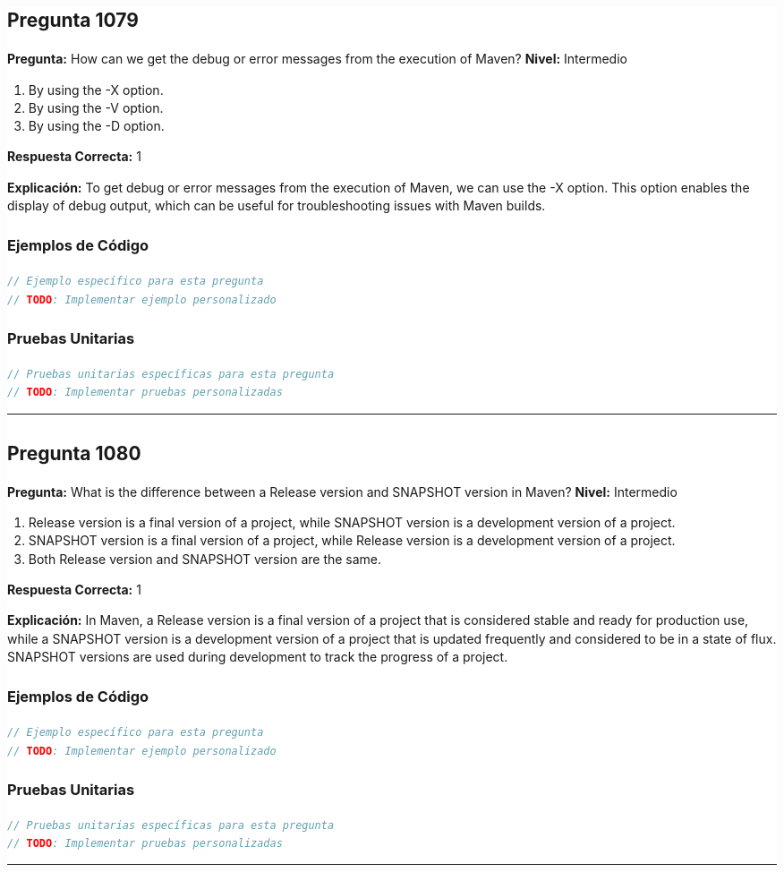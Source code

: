## Pregunta 1079
**Pregunta:** How can we get the debug or error messages from the execution of Maven?
**Nivel:** Intermedio

1. By using the -X option.
2. By using the -V option.
3. By using the -D option.

**Respuesta Correcta:** 1

**Explicación:** To get debug or error messages from the execution of Maven, we can use the -X option. This option enables the display of debug output, which can be useful for troubleshooting issues with Maven builds.

### Ejemplos de Código
```java
// Ejemplo específico para esta pregunta
// TODO: Implementar ejemplo personalizado
```

### Pruebas Unitarias
```java
// Pruebas unitarias específicas para esta pregunta
// TODO: Implementar pruebas personalizadas
```

---

## Pregunta 1080
**Pregunta:** What is the difference between a Release version and SNAPSHOT version in Maven?
**Nivel:** Intermedio

1. Release version is a final version of a project, while SNAPSHOT version is a development version of a project.
2. SNAPSHOT version is a final version of a project, while Release version is a development version of a project.
3. Both Release version and SNAPSHOT version are the same.

**Respuesta Correcta:** 1

**Explicación:** In Maven, a Release version is a final version of a project that is considered stable and ready for production use, while a SNAPSHOT version is a development version of a project that is updated frequently and considered to be in a state of flux. SNAPSHOT versions are used during development to track the progress of a project.

### Ejemplos de Código
```java
// Ejemplo específico para esta pregunta
// TODO: Implementar ejemplo personalizado
```

### Pruebas Unitarias
```java
// Pruebas unitarias específicas para esta pregunta
// TODO: Implementar pruebas personalizadas
```

---